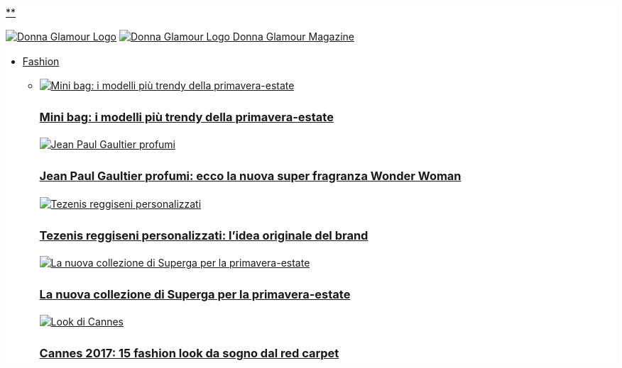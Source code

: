 [**](#)

<a href="https://www.donnaglamour.it/" class="td-mobile-logo td-sticky-header"><img src="https://www.donnaglamour.it/wp-content/uploads/2017/01/logo_donnaglamour_mobile.png" title="Donna Glamour" alt="Donna Glamour Logo" class="td-retina-data" /></a> <a href="https://www.donnaglamour.it/" class="td-header-logo td-sticky-header"><img src="https://www.donnaglamour.it/wp-content/uploads/2017/01/logo_donnaglamour.png" title="Donna Glamour" alt="Donna Glamour Logo" class="td-retina-data" /> <span class="td-visual-hidden">Donna Glamour Magazine</span></a>

-   [Fashion](https://www.donnaglamour.it/fashion/)
    -   [<img src="https://www.donnaglamour.it/wp-content/uploads/2017/05/Le-mini-bag-per-la-primavera-estate-180x135.jpg" title="Mini bag: i modelli più trendy della primavera-estate" alt="Mini bag: i modelli più trendy della primavera-estate" class="entry-thumb" sizes="(max-width: 180px) 100vw, 180px" srcset="https://www.donnaglamour.it/wp-content/uploads/2017/05/Le-mini-bag-per-la-primavera-estate-180x135.jpg 180w, https://www.donnaglamour.it/wp-content/uploads/2017/05/Le-mini-bag-per-la-primavera-estate-80x60.jpg 80w, https://www.donnaglamour.it/wp-content/uploads/2017/05/Le-mini-bag-per-la-primavera-estate-100x75.jpg 100w, https://www.donnaglamour.it/wp-content/uploads/2017/05/Le-mini-bag-per-la-primavera-estate-238x178.jpg 238w" />](https://www.donnaglamour.it/mini-bag-i-modelli-piu-trendy-per-la-primavera-estate/fashion/ "Mini bag: i modelli più trendy della primavera-estate")

        ### [Mini bag: i modelli più trendy della primavera-estate](https://www.donnaglamour.it/mini-bag-i-modelli-piu-trendy-per-la-primavera-estate/fashion/ "Mini bag: i modelli più trendy della primavera-estate")

        [<img src="https://www.donnaglamour.it/wp-content/uploads/2017/05/CS_JeanPaulGaultier-180x135.jpg" title="Jean Paul Gaultier profumi: ecco la nuova super fragranza Wonder Woman" alt="Jean Paul Gaultier profumi" class="entry-thumb" sizes="(max-width: 180px) 100vw, 180px" srcset="https://www.donnaglamour.it/wp-content/uploads/2017/05/CS_JeanPaulGaultier-180x135.jpg 180w, https://www.donnaglamour.it/wp-content/uploads/2017/05/CS_JeanPaulGaultier-80x60.jpg 80w, https://www.donnaglamour.it/wp-content/uploads/2017/05/CS_JeanPaulGaultier-100x75.jpg 100w, https://www.donnaglamour.it/wp-content/uploads/2017/05/CS_JeanPaulGaultier-238x178.jpg 238w" />](https://www.donnaglamour.it/jean-paul-gaultier-profumi-wonder-woman/fashion/ "Jean Paul Gaultier profumi: ecco la nuova super fragranza Wonder Woman")

        ### [Jean Paul Gaultier profumi: ecco la nuova super fragranza Wonder Woman](https://www.donnaglamour.it/jean-paul-gaultier-profumi-wonder-woman/fashion/ "Jean Paul Gaultier profumi: ecco la nuova super fragranza Wonder Woman")

        [<img src="https://www.donnaglamour.it/wp-content/uploads/2017/05/tezenis-180x135.png" title="Tezenis reggiseni personalizzati: l’idea originale del brand" alt="Tezenis reggiseni personalizzati" class="entry-thumb" sizes="(max-width: 180px) 100vw, 180px" srcset="https://www.donnaglamour.it/wp-content/uploads/2017/05/tezenis-180x135.png 180w, https://www.donnaglamour.it/wp-content/uploads/2017/05/tezenis-80x60.png 80w, https://www.donnaglamour.it/wp-content/uploads/2017/05/tezenis-100x75.png 100w, https://www.donnaglamour.it/wp-content/uploads/2017/05/tezenis-238x178.png 238w" />](https://www.donnaglamour.it/tezenis-reggiseni-personalizzati/fashionblogger/ "Tezenis reggiseni personalizzati: l’idea originale del brand")

        ### [Tezenis reggiseni personalizzati: l’idea originale del brand](https://www.donnaglamour.it/tezenis-reggiseni-personalizzati/fashionblogger/ "Tezenis reggiseni personalizzati: l’idea originale del brand")

        [<img src="https://www.donnaglamour.it/wp-content/uploads/2017/05/La-nuova-collezione-di-Superga-per-la-primavera-estate-180x135.jpg" title="La nuova collezione di Superga per la primavera-estate" alt="La nuova collezione di Superga per la primavera-estate" class="entry-thumb" sizes="(max-width: 180px) 100vw, 180px" srcset="https://www.donnaglamour.it/wp-content/uploads/2017/05/La-nuova-collezione-di-Superga-per-la-primavera-estate-180x135.jpg 180w, https://www.donnaglamour.it/wp-content/uploads/2017/05/La-nuova-collezione-di-Superga-per-la-primavera-estate-80x60.jpg 80w, https://www.donnaglamour.it/wp-content/uploads/2017/05/La-nuova-collezione-di-Superga-per-la-primavera-estate-100x75.jpg 100w, https://www.donnaglamour.it/wp-content/uploads/2017/05/La-nuova-collezione-di-Superga-per-la-primavera-estate-238x178.jpg 238w" />](https://www.donnaglamour.it/la-nuova-collezione-di-superga-per-la-primavera-estate/fashion/ "La nuova collezione di Superga per la primavera-estate")

        ### [La nuova collezione di Superga per la primavera-estate](https://www.donnaglamour.it/la-nuova-collezione-di-superga-per-la-primavera-estate/fashion/ "La nuova collezione di Superga per la primavera-estate")

        [<img src="https://www.donnaglamour.it/wp-content/uploads/2017/05/IN_Look_Cannes_cop-180x135.jpg" title="Cannes 2017: 15 fashion look da sogno dal red carpet" alt="Look di Cannes" class="entry-thumb" sizes="(max-width: 180px) 100vw, 180px" srcset="https://www.donnaglamour.it/wp-content/uploads/2017/05/IN_Look_Cannes_cop-180x135.jpg 180w, https://www.donnaglamour.it/wp-content/uploads/2017/05/IN_Look_Cannes_cop-80x60.jpg 80w, https://www.donnaglamour.it/wp-content/uploads/2017/05/IN_Look_Cannes_cop-100x75.jpg 100w, https://www.donnaglamour.it/wp-content/uploads/2017/05/IN_Look_Cannes_cop-238x178.jpg 238w" />](https://www.donnaglamour.it/cannes-2017-look-red-carpet/fashion/ "Cannes 2017: 15 fashion look da sogno dal red carpet")

        ### [Cannes 2017: 15 fashion look da sogno dal red carpet](https://www.donnaglamour.it/cannes-2017-look-red-carpet/fashion/ "Cannes 2017: 15 fashion look da sogno dal red carpet")
